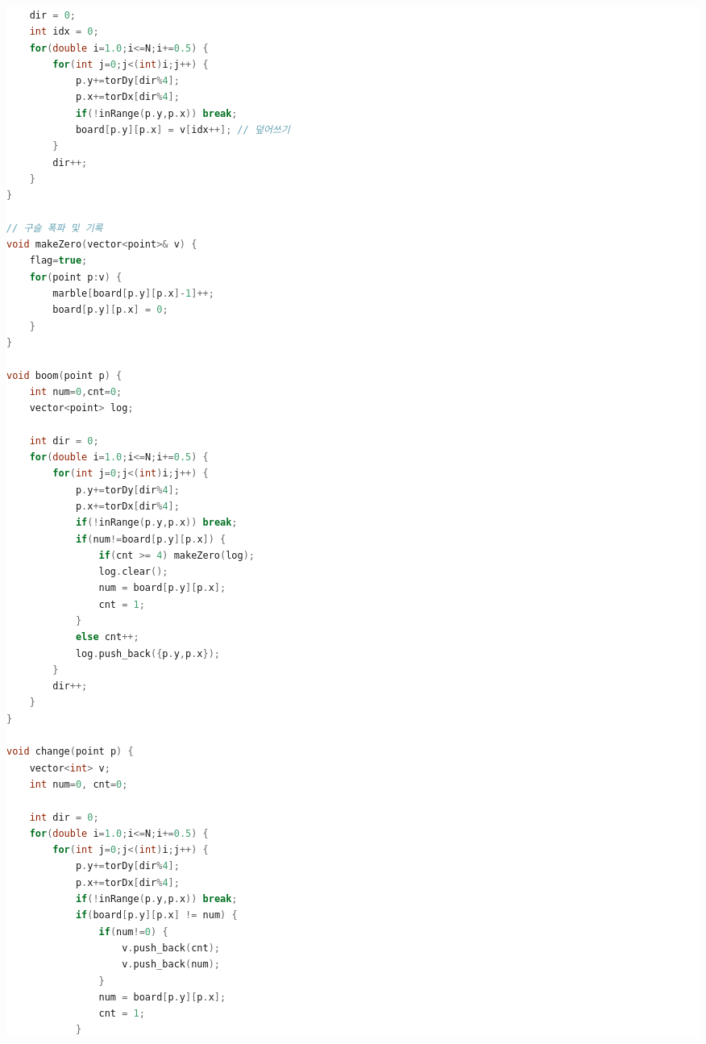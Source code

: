 ```c++
    dir = 0;
    int idx = 0;
    for(double i=1.0;i<=N;i+=0.5) {
        for(int j=0;j<(int)i;j++) {
            p.y+=torDy[dir%4];
            p.x+=torDx[dir%4];
            if(!inRange(p.y,p.x)) break;
            board[p.y][p.x] = v[idx++]; // 덮어쓰기
        }
        dir++;
    }
}

// 구슬 폭파 및 기록
void makeZero(vector<point>& v) {
    flag=true;
    for(point p:v) {
        marble[board[p.y][p.x]-1]++;
        board[p.y][p.x] = 0;
    }
}

void boom(point p) {
    int num=0,cnt=0;
    vector<point> log;

    int dir = 0;
    for(double i=1.0;i<=N;i+=0.5) {
        for(int j=0;j<(int)i;j++) {
            p.y+=torDy[dir%4];
            p.x+=torDx[dir%4];
            if(!inRange(p.y,p.x)) break;
            if(num!=board[p.y][p.x]) {
                if(cnt >= 4) makeZero(log);
                log.clear();
                num = board[p.y][p.x];
                cnt = 1;
            }
            else cnt++;
            log.push_back({p.y,p.x});
        }
        dir++;
    }
}

void change(point p) {
    vector<int> v;
    int num=0, cnt=0;

    int dir = 0;
    for(double i=1.0;i<=N;i+=0.5) {
        for(int j=0;j<(int)i;j++) {
            p.y+=torDy[dir%4];
            p.x+=torDx[dir%4];
            if(!inRange(p.y,p.x)) break;
            if(board[p.y][p.x] != num) {
                if(num!=0) {
                    v.push_back(cnt);
                    v.push_back(num);
                }
                num = board[p.y][p.x];
                cnt = 1;
            }
```